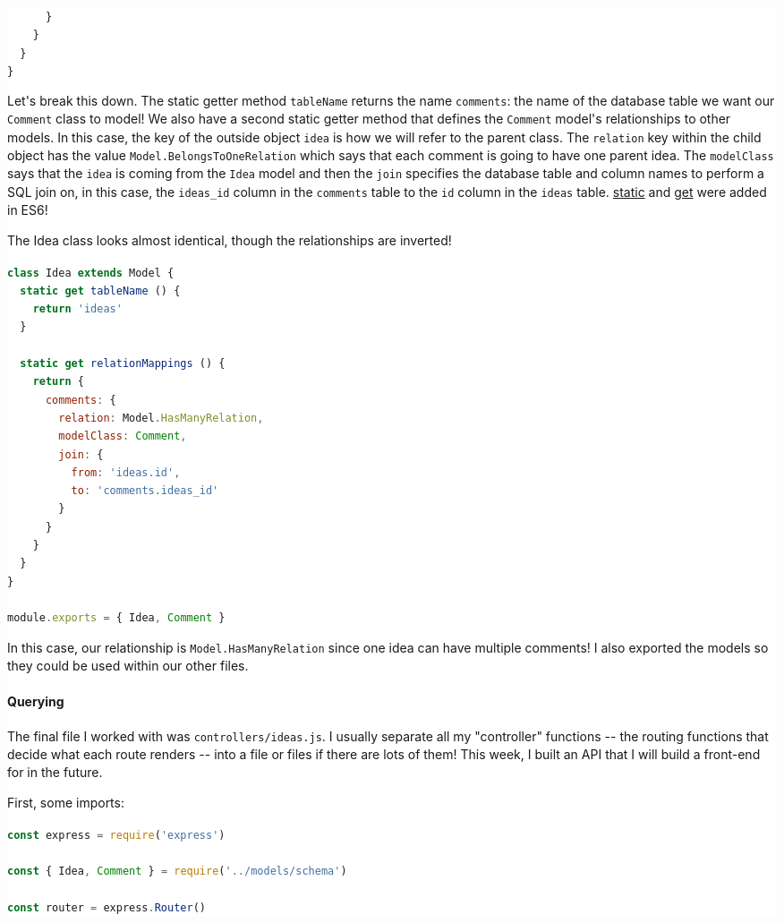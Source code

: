 ```js
      }
    }
  }
}
```

Let's break this down. The static getter method `tableName` returns the name `comments`: the name of the database table we want our `Comment` class to model! We also have a second static getter method that defines the `Comment` model's relationships to other models. In this case, the key of the outside object `idea` is how we will refer to the parent class. The `relation` key within the child object has the value `Model.BelongsToOneRelation` which says that each comment is going to have one parent idea. The `modelClass` says that the `idea` is coming from the `Idea` model and then the `join` specifies the database table and column names to perform a SQL join on, in this case, the `ideas_id` column in the `comments` table to the `id` column in the `ideas` table.  [static](https://developer.mozilla.org/en-US/docs/Web/JavaScript/Reference/Classes/static) and [get](https://developer.mozilla.org/en-US/docs/Web/JavaScript/Reference/Functions/get) were added in ES6!

The Idea class looks almost identical, though the relationships are inverted!

```js
class Idea extends Model {
  static get tableName () {
    return 'ideas'
  }

  static get relationMappings () {
    return {
      comments: {
        relation: Model.HasManyRelation,
        modelClass: Comment,
        join: {
          from: 'ideas.id',
          to: 'comments.ideas_id'
        }
      }
    }
  }
}

module.exports = { Idea, Comment }
```

In this case, our relationship is `Model.HasManyRelation` since one idea can have multiple comments! I also exported the models so they could be used within our other files.

#### Querying

The final file I worked with was `controllers/ideas.js`. I usually separate all my "controller" functions -- the routing functions that decide what each route renders -- into a file or files if there are lots of them! This week, I built an API that I will build a front-end for in the future.

First, some imports:

```js
const express = require('express')

const { Idea, Comment } = require('../models/schema')

const router = express.Router()
```
